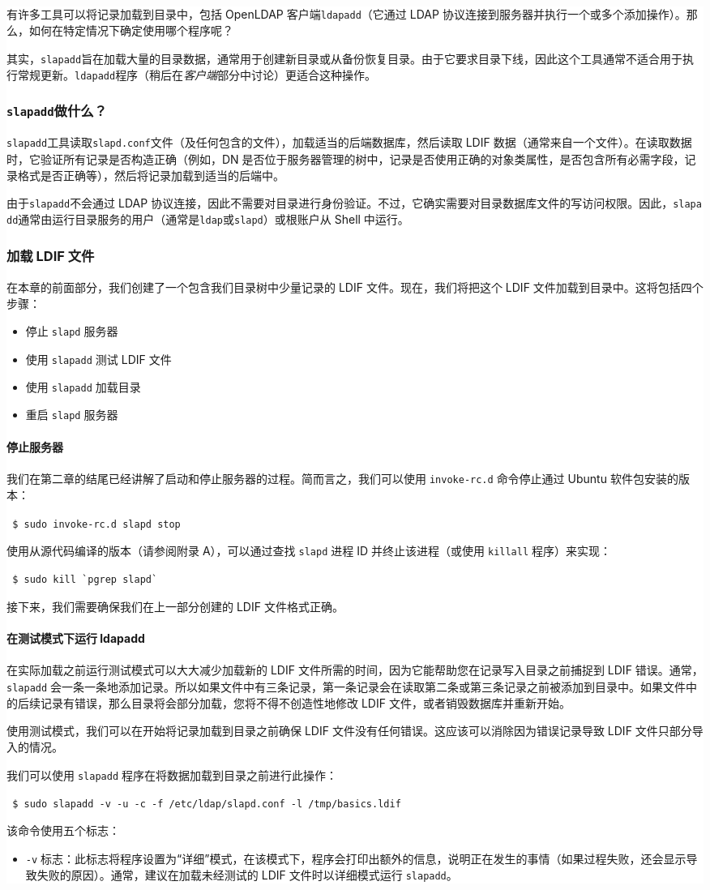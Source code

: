 有许多工具可以将记录加载到目录中，包括 OpenLDAP 客户端`ldapadd`（它通过 LDAP 协议连接到服务器并执行一个或多个添加操作）。那么，如何在特定情况下确定使用哪个程序呢？

其实，`slapadd`旨在加载大量的目录数据，通常用于创建新目录或从备份恢复目录。由于它要求目录下线，因此这个工具通常不适合用于执行常规更新。`ldapadd`程序（稍后在*客户端*部分中讨论）更适合这种操作。

### `slapadd`做什么？

`slapadd`工具读取`slapd.conf`文件（及任何包含的文件），加载适当的后端数据库，然后读取 LDIF 数据（通常来自一个文件）。在读取数据时，它验证所有记录是否构造正确（例如，DN 是否位于服务器管理的树中，记录是否使用正确的对象类属性，是否包含所有必需字段，记录格式是否正确等），然后将记录加载到适当的后端中。

由于`slapadd`不会通过 LDAP 协议连接，因此不需要对目录进行身份验证。不过，它确实需要对目录数据库文件的写访问权限。因此，`slapadd`通常由运行目录服务的用户（通常是`ldap`或`slapd`）或根账户从 Shell 中运行。

### 加载 LDIF 文件

在本章的前面部分，我们创建了一个包含我们目录树中少量记录的 LDIF 文件。现在，我们将把这个 LDIF 文件加载到目录中。这将包括四个步骤：

+   停止 `slapd` 服务器

+   使用 `slapadd` 测试 LDIF 文件

+   使用 `slapadd` 加载目录

+   重启 `slapd` 服务器

#### 停止服务器

我们在第二章的结尾已经讲解了启动和停止服务器的过程。简而言之，我们可以使用 `invoke-rc.d` 命令停止通过 Ubuntu 软件包安装的版本：

```
 $ sudo invoke-rc.d slapd stop

```

使用从源代码编译的版本（请参阅附录 A），可以通过查找 `slapd` 进程 ID 并终止该进程（或使用 `killall` 程序）来实现：

```
 $ sudo kill `pgrep slapd`

```

接下来，我们需要确保我们在上一部分创建的 LDIF 文件格式正确。

#### 在测试模式下运行 ldapadd

在实际加载之前运行测试模式可以大大减少加载新的 LDIF 文件所需的时间，因为它能帮助您在记录写入目录之前捕捉到 LDIF 错误。通常，`slapadd` 会一条一条地添加记录。所以如果文件中有三条记录，第一条记录会在读取第二条或第三条记录之前被添加到目录中。如果文件中的后续记录有错误，那么目录将会部分加载，您将不得不创造性地修改 LDIF 文件，或者销毁数据库并重新开始。

使用测试模式，我们可以在开始将记录加载到目录之前确保 LDIF 文件没有任何错误。这应该可以消除因为错误记录导致 LDIF 文件只部分导入的情况。

我们可以使用 `slapadd` 程序在将数据加载到目录之前进行此操作：

```
 $ sudo slapadd -v -u -c -f /etc/ldap/slapd.conf -l /tmp/basics.ldif

```

该命令使用五个标志：

+   `-v` 标志：此标志将程序设置为“详细”模式，在该模式下，程序会打印出额外的信息，说明正在发生的事情（如果过程失败，还会显示导致失败的原因）。通常，建议在加载未经测试的 LDIF 文件时以详细模式运行 `slapadd`。
